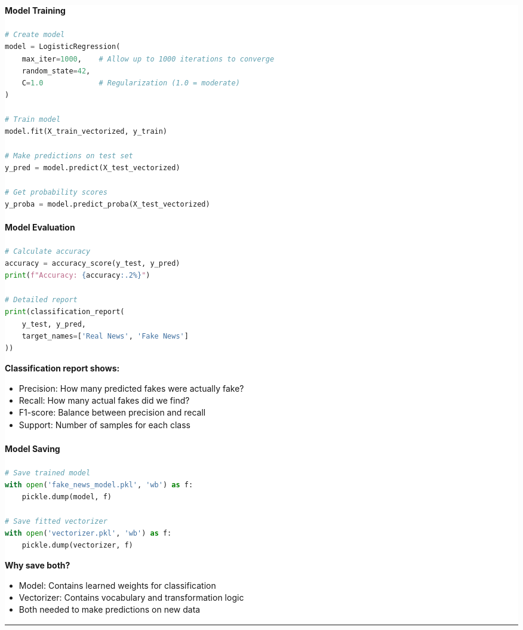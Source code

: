 #### **Model Training**
```python
# Create model
model = LogisticRegression(
    max_iter=1000,    # Allow up to 1000 iterations to converge
    random_state=42,
    C=1.0             # Regularization (1.0 = moderate)
)

# Train model
model.fit(X_train_vectorized, y_train)

# Make predictions on test set
y_pred = model.predict(X_test_vectorized)

# Get probability scores
y_proba = model.predict_proba(X_test_vectorized)
```

#### **Model Evaluation**
```python
# Calculate accuracy
accuracy = accuracy_score(y_test, y_pred)
print(f"Accuracy: {accuracy:.2%}")

# Detailed report
print(classification_report(
    y_test, y_pred, 
    target_names=['Real News', 'Fake News']
))
```

**Classification report shows:**
- Precision: How many predicted fakes were actually fake?
- Recall: How many actual fakes did we find?
- F1-score: Balance between precision and recall
- Support: Number of samples for each class

#### **Model Saving**
```python
# Save trained model
with open('fake_news_model.pkl', 'wb') as f:
    pickle.dump(model, f)

# Save fitted vectorizer
with open('vectorizer.pkl', 'wb') as f:
    pickle.dump(vectorizer, f)
```

**Why save both?**
- Model: Contains learned weights for classification
- Vectorizer: Contains vocabulary and transformation logic
- Both needed to make predictions on new data

---